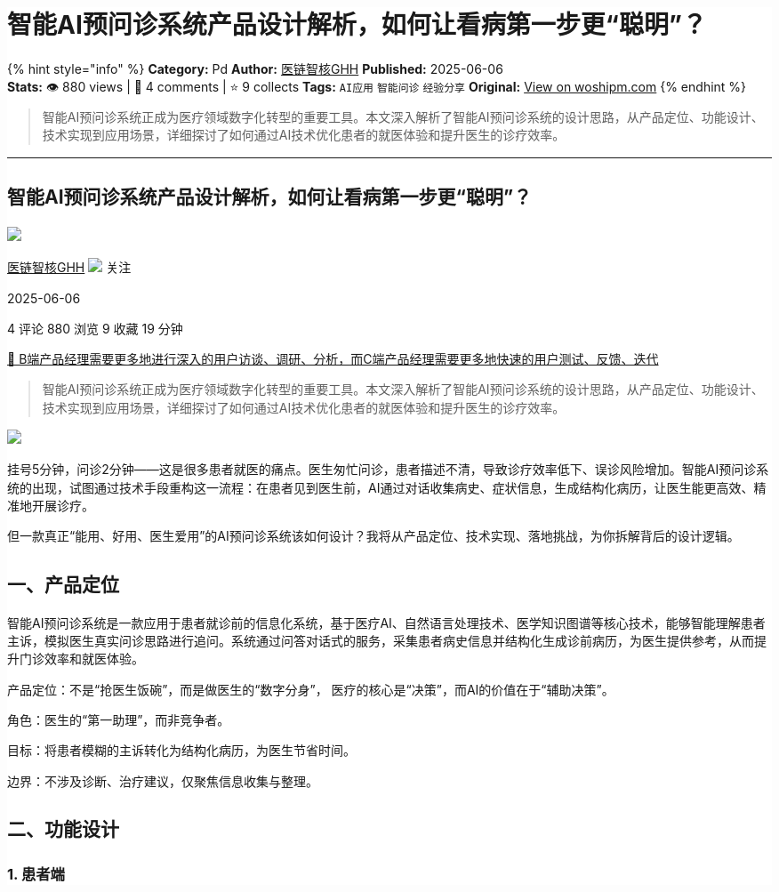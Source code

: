 # 智能AI预问诊系统产品设计解析，如何让看病第一步更“聪明”？
{% hint style="info" %}
**Category:** Pd
**Author:** [医链智核GHH](https://www.woshipm.com/u/380736)
**Published:** 2025-06-06  
**Stats:** 👁️ 880 views | 💬 4 comments | ⭐ 9 collects
**Tags:** `AI应用` `智能问诊` `经验分享`
**Original:** [View on woshipm.com](https://www.woshipm.com/pd/6225829.html)
{% endhint %}
> 智能AI预问诊系统正成为医疗领域数字化转型的重要工具。本文深入解析了智能AI预问诊系统的设计思路，从产品定位、功能设计、技术实现到应用场景，详细探讨了如何通过AI技术优化患者的就医体验和提升医生的诊疗效率。

---

## 智能AI预问诊系统产品设计解析，如何让看病第一步更“聪明”？

[![](https://static.woshipm.com/view/woshipm_api_def_20250530012315_1284.png?imageView2/1/w/72/h/72/q/100)](https://www.woshipm.com/u/380736)

[医链智核GHH](https://www.woshipm.com/u/380736) ![](https://static.woshipm.com/tag/1101_1@2x.png) 关注

2025-06-06

4 评论 880 浏览 9 收藏 19 分钟

[🔗 B端产品经理需要更多地进行深入的用户访谈、调研、分析，而C端产品经理需要更多地快速的用户测试、反馈、迭代](https://ke.qidianla.com/courses/bcpm)

> 智能AI预问诊系统正成为医疗领域数字化转型的重要工具。本文深入解析了智能AI预问诊系统的设计思路，从产品定位、功能设计、技术实现到应用场景，详细探讨了如何通过AI技术优化患者的就医体验和提升医生的诊疗效率。

![](https://image.woshipm.com/2023/04/14/8e88cba6-da8e-11ed-aeb8-00163e0b5ff3.jpg)

挂号5分钟，问诊2分钟——这是很多患者就医的痛点。医生匆忙问诊，患者描述不清，导致诊疗效率低下、误诊风险增加。智能AI预问诊系统的出现，试图通过技术手段重构这一流程：在患者见到医生前，AI通过对话收集病史、症状信息，生成结构化病历，让医生能更高效、精准地开展诊疗。

但一款真正“能用、好用、医生爱用”的AI预问诊系统该如何设计？我将从产品定位、技术实现、落地挑战，为你拆解背后的设计逻辑。

## 一、产品定位

智能AI预问诊系统是一款应用于患者就诊前的信息化系统，基于医疗AI、自然语言处理技术、医学知识图谱等核心技术，能够智能理解患者主诉，模拟医生真实问诊思路进行追问。系统通过问答对话式的服务，采集患者病史信息并结构化生成诊前病历，为医生提供参考，从而提升门诊效率和就医体验。

产品定位：不是“抢医生饭碗”，而是做医生的“数字分身”， 医疗的核心是“决策”，而AI的价值在于“辅助决策”。

角色：医生的“第一助理”，而非竞争者。

目标：将患者模糊的主诉转化为结构化病历，为医生节省时间。

边界：不涉及诊断、治疗建议，仅聚焦信息收集与整理。

## 二、功能设计

### 1\. 患者端
